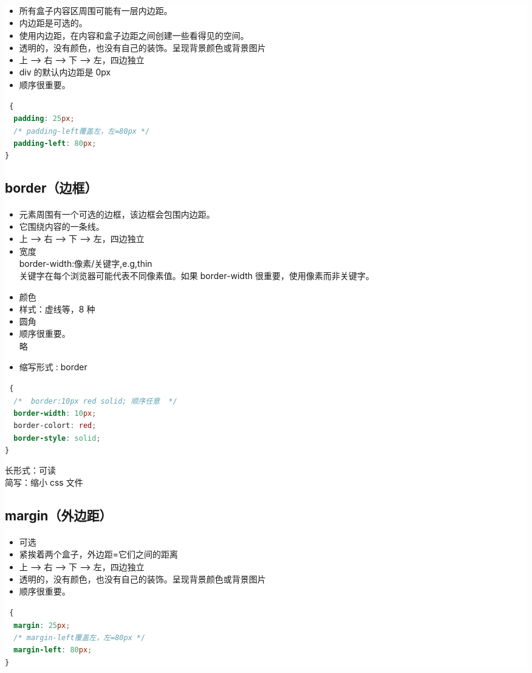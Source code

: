 - 所有盒子内容区周围可能有一层内边距。
- 内边距是可选的。
- 使用内边距，在内容和盒子边距之间创建一些看得见的空间。
- 透明的，没有颜色，也没有自己的装饰。呈现背景颜色或背景图片
- 上 ⟶ 右 ⟶ 下 ⟶ 左，四边独立
- div 的默认内边距是 0px
- 顺序很重要。

```css
 {
  padding: 25px;
  /* padding-left覆盖左，左=80px */
  padding-left: 80px;
}
```

## border（边框）

- 元素周围有一个可选的边框，该边框会包围内边距。
- 它围绕内容的一条线。
- 上 ⟶ 右 ⟶ 下 ⟶ 左，四边独立
- 宽度  
  border-width:像素/关键字,e.g,thin  
  关键字在每个浏览器可能代表不同像素值。如果 border-width 很重要，使用像素而非关键字。

* 颜色
* 样式：虚线等，8 种
* 圆角
* 顺序很重要。  
  略

- 缩写形式 : border

```css
 {
  /*  border:10px red solid; 顺序任意  */
  border-width: 10px;
  border-colort: red;
  border-style: solid;
}
```

长形式：可读  
简写：缩小 css 文件

## margin（外边距）

- 可选
- 紧挨着两个盒子，外边距=它们之间的距离
- 上 ⟶ 右 ⟶ 下 ⟶ 左，四边独立
- 透明的，没有颜色，也没有自己的装饰。呈现背景颜色或背景图片
- 顺序很重要。

```css
 {
  margin: 25px;
  /* margin-left覆盖左，左=80px */
  margin-left: 80px;
}
```
